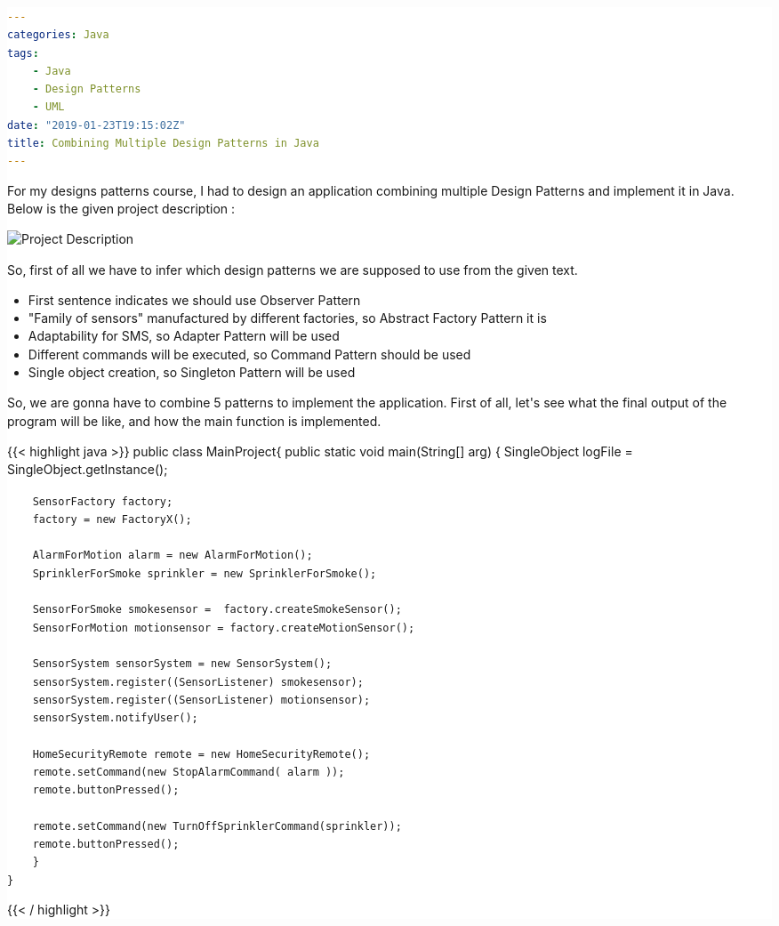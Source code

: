 ```yaml
---
categories: Java
tags:
    - Java
    - Design Patterns
    - UML
date: "2019-01-23T19:15:02Z"
title: Combining Multiple Design Patterns in Java
---
```


For my designs patterns course, I had to design an application combining multiple Design Patterns and implement it in Java. Below is the given project description :

![Project Description](/assets/img/design-patterns/desc.png)

So, first of all we have to infer which design patterns we are supposed to use from the given text.
+ First sentence indicates we should use Observer Pattern
+ "Family of sensors" manufactured by different factories, so Abstract Factory Pattern it is
+ Adaptability for SMS, so Adapter Pattern will be used
+ Different commands will be executed, so Command Pattern should be used
+ Single object creation, so Singleton Pattern will be used

So, we are gonna have to combine 5 patterns to implement the application. First of all, let's see what the final output of the program will be like, and how the main function is implemented.

{{< highlight java >}}
    public class MainProject{
    public static void main(String[] arg) {
        SingleObject logFile = SingleObject.getInstance();

        SensorFactory factory;
        factory = new FactoryX();

        AlarmForMotion alarm = new AlarmForMotion();
        SprinklerForSmoke sprinkler = new SprinklerForSmoke();

        SensorForSmoke smokesensor =  factory.createSmokeSensor();
        SensorForMotion motionsensor = factory.createMotionSensor();

        SensorSystem sensorSystem = new SensorSystem();
        sensorSystem.register((SensorListener) smokesensor);
        sensorSystem.register((SensorListener) motionsensor);
        sensorSystem.notifyUser();

        HomeSecurityRemote remote = new HomeSecurityRemote();
        remote.setCommand(new StopAlarmCommand( alarm ));
        remote.buttonPressed();

        remote.setCommand(new TurnOffSprinklerCommand(sprinkler));
        remote.buttonPressed();
	    }
	}
{{< / highlight >}}
